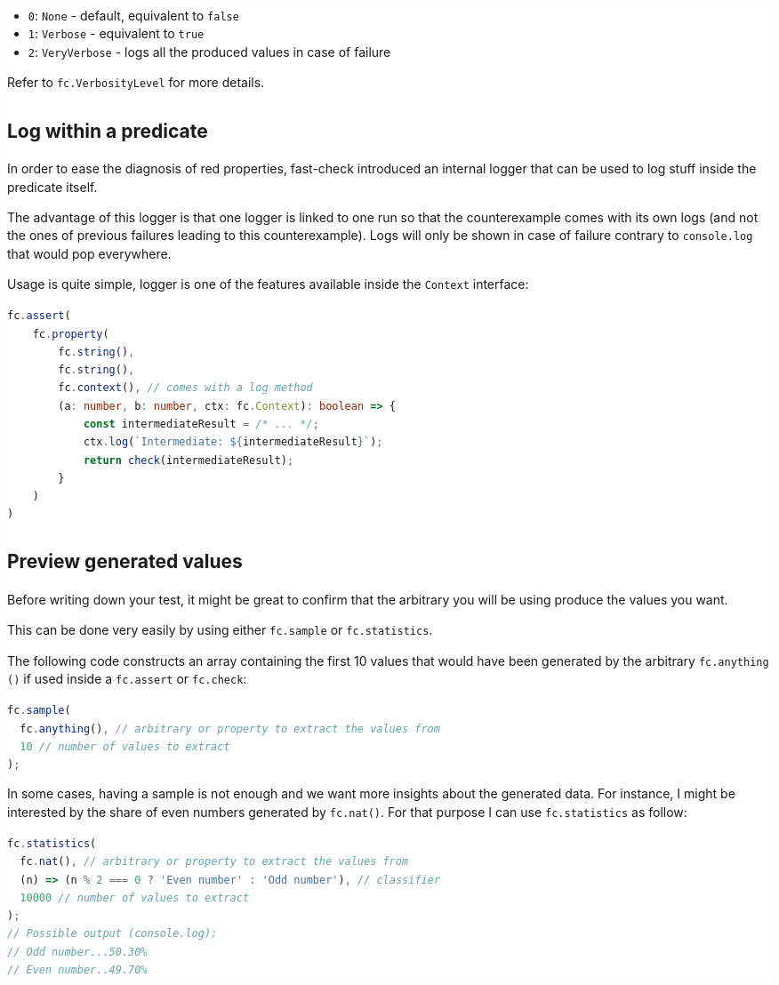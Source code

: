 - `0`: `None` - default, equivalent to `false`
- `1`: `Verbose` - equivalent to `true`
- `2`: `VeryVerbose` - logs all the produced values in case of failure

Refer to `fc.VerbosityLevel` for more details.

## Log within a predicate

In order to ease the diagnosis of red properties, fast-check introduced an internal logger that can be used to log stuff inside the predicate itself.

The advantage of this logger is that one logger is linked to one run so that the counterexample comes with its own logs (and not the ones of previous failures leading to this counterexample). Logs will only be shown in case of failure contrary to `console.log` that would pop everywhere.

Usage is quite simple, logger is one of the features available inside the `Context` interface:

```typescript
fc.assert(
    fc.property(
        fc.string(),
        fc.string(),
        fc.context(), // comes with a log method
        (a: number, b: number, ctx: fc.Context): boolean => {
            const intermediateResult = /* ... */;
            ctx.log(`Intermediate: ${intermediateResult}`);
            return check(intermediateResult);
        }
    )
)
```

## Preview generated values

Before writing down your test, it might be great to confirm that the arbitrary you will be using produce the values you want.

This can be done very easily by using either `fc.sample` or `fc.statistics`.

The following code constructs an array containing the first 10 values that would have been generated by the arbitrary `fc.anything()` if used inside a `fc.assert` or `fc.check`:

```typescript
fc.sample(
  fc.anything(), // arbitrary or property to extract the values from
  10 // number of values to extract
);
```

In some cases, having a sample is not enough and we want more insights about the generated data.
For instance, I might be interested by the share of even numbers generated by `fc.nat()`.
For that purpose I can use `fc.statistics` as follow:

```typescript
fc.statistics(
  fc.nat(), // arbitrary or property to extract the values from
  (n) => (n % 2 === 0 ? 'Even number' : 'Odd number'), // classifier
  10000 // number of values to extract
);
// Possible output (console.log):
// Odd number...50.30%
// Even number..49.70%
```
